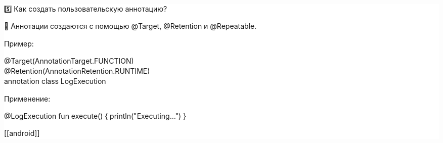 
5️⃣ Как создать пользовательскую аннотацию?

📌 Аннотации создаются с помощью @Target, @Retention и @Repeatable.

Пример:

@Target(AnnotationTarget.FUNCTION)  
@Retention(AnnotationRetention.RUNTIME)  
annotation class LogExecution

Применение:

@LogExecution
fun execute() {
    println("Executing...")
}

[[android]]